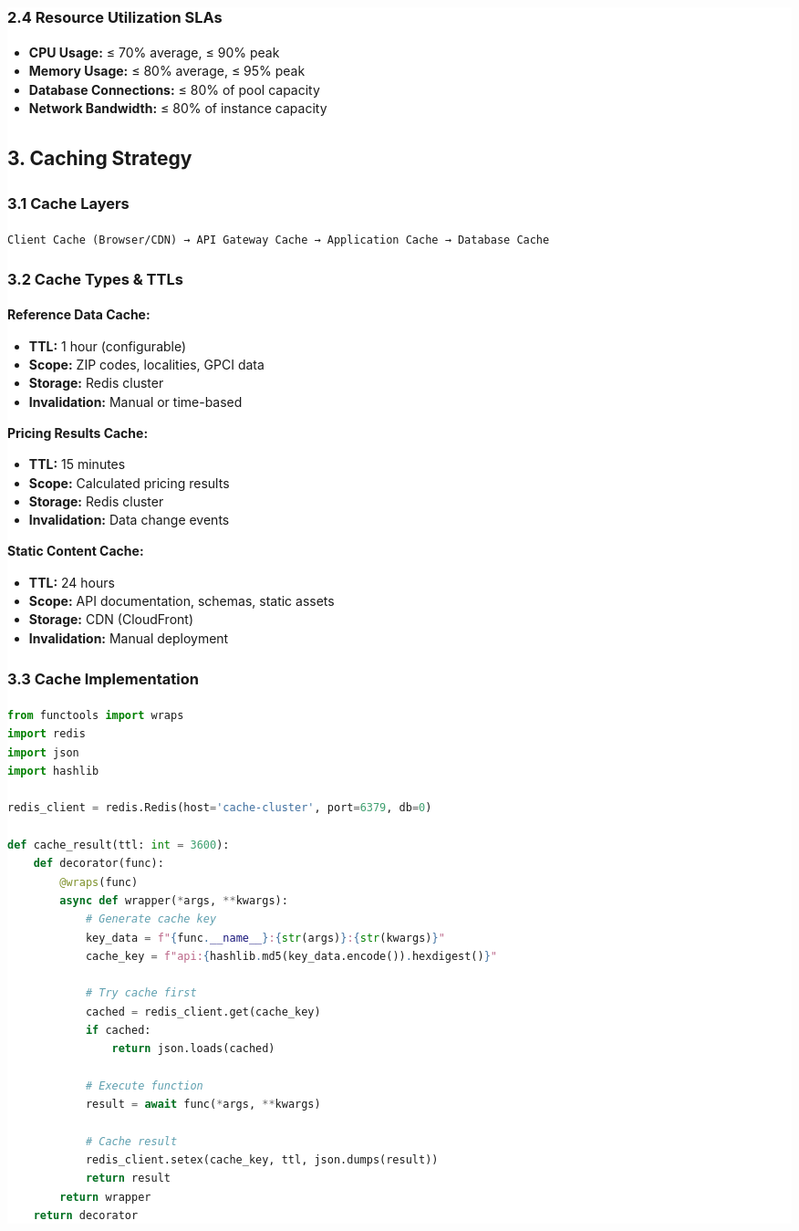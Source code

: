 ### 2.4 Resource Utilization SLAs
- **CPU Usage:** ≤ 70% average, ≤ 90% peak
- **Memory Usage:** ≤ 80% average, ≤ 95% peak
- **Database Connections:** ≤ 80% of pool capacity
- **Network Bandwidth:** ≤ 80% of instance capacity

## 3. Caching Strategy

### 3.1 Cache Layers
```
Client Cache (Browser/CDN) → API Gateway Cache → Application Cache → Database Cache
```

### 3.2 Cache Types & TTLs

**Reference Data Cache:**
- **TTL:** 1 hour (configurable)
- **Scope:** ZIP codes, localities, GPCI data
- **Storage:** Redis cluster
- **Invalidation:** Manual or time-based

**Pricing Results Cache:**
- **TTL:** 15 minutes
- **Scope:** Calculated pricing results
- **Storage:** Redis cluster
- **Invalidation:** Data change events

**Static Content Cache:**
- **TTL:** 24 hours
- **Scope:** API documentation, schemas, static assets
- **Storage:** CDN (CloudFront)
- **Invalidation:** Manual deployment

### 3.3 Cache Implementation
```python
from functools import wraps
import redis
import json
import hashlib

redis_client = redis.Redis(host='cache-cluster', port=6379, db=0)

def cache_result(ttl: int = 3600):
    def decorator(func):
        @wraps(func)
        async def wrapper(*args, **kwargs):
            # Generate cache key
            key_data = f"{func.__name__}:{str(args)}:{str(kwargs)}"
            cache_key = f"api:{hashlib.md5(key_data.encode()).hexdigest()}"
            
            # Try cache first
            cached = redis_client.get(cache_key)
            if cached:
                return json.loads(cached)
            
            # Execute function
            result = await func(*args, **kwargs)
            
            # Cache result
            redis_client.setex(cache_key, ttl, json.dumps(result))
            return result
        return wrapper
    return decorator
```